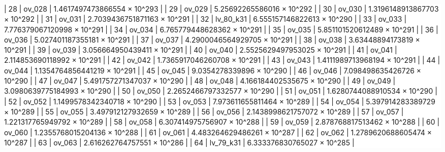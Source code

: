 | 28 | ov_028 | 1.4617497473866554 × 10^293 |
| 29 | ov_029 | 5.25692265586016 × 10^292 |
| 30 | ov_030 | 1.3196148913867703 × 10^292 |
| 31 | ov_031 | 2.7039436751871163 × 10^291 |
| 32 | lv_80_k31 | 6.555157146822613 × 10^290 |
| 33 | ov_033 | 7.776379067120998 × 10^291 |
| 34 | ov_034 | 6.765779448628362 × 10^291 |
| 35 | ov_035 | 5.851101520612489 × 10^291 |
| 36 | ov_036 | 5.027401187355181 × 10^291 |
| 37 | ov_037 | 4.2900046564929705 × 10^291 |
| 38 | ov_038 | 3.63448894173819 × 10^291 |
| 39 | ov_039 | 3.056664950439411 × 10^291 |
| 40 | ov_040 | 2.5525629497953025 × 10^291 |
| 41 | ov_041 | 2.114853690118992 × 10^291 |
| 42 | ov_042 | 1.7365917046260708 × 10^291 |
| 43 | ov_043 | 1.4111989713968194 × 10^291 |
| 44 | ov_044 | 1.1354764856441219 × 10^291 |
| 45 | ov_045 | 9.0354278339896 × 10^290 |
| 46 | ov_046 | 7.098498635426726 × 10^290 |
| 47 | ov_047 | 5.491757271347037 × 10^290 |
| 48 | ov_048 | 4.166184402535675 × 10^290 |
| 49 | ov_049 | 3.0980639775184993 × 10^290 |
| 50 | ov_050 | 2.2652466797332577 × 10^290 |
| 51 | ov_051 | 1.6280744088910534 × 10^290 |
| 52 | ov_052 | 1.1499578342340718 × 10^290 |
| 53 | ov_053 | 7.973611655811464 × 10^289 |
| 54 | ov_054 | 5.397914283389729 × 10^289 |
| 55 | ov_055 | 3.497912127932659 × 10^289 |
| 56 | ov_056 | 2.1438998621757072 × 10^289 |
| 57 | ov_057 | 1.221317765949792 × 10^289 |
| 58 | ov_058 | 6.307414975756907 × 10^288 |
| 59 | ov_059 | 2.878768817513462 × 10^288 |
| 60 | ov_060 | 1.2355768015204136 × 10^288 |
| 61 | ov_061 | 4.483264629486261 × 10^287 |
| 62 | ov_062 | 1.2789620688605474 × 10^287 |
| 63 | ov_063 | 2.616262764757551 × 10^286 |
| 64 | lv_79_k31 | 6.333376830765027 × 10^285 |